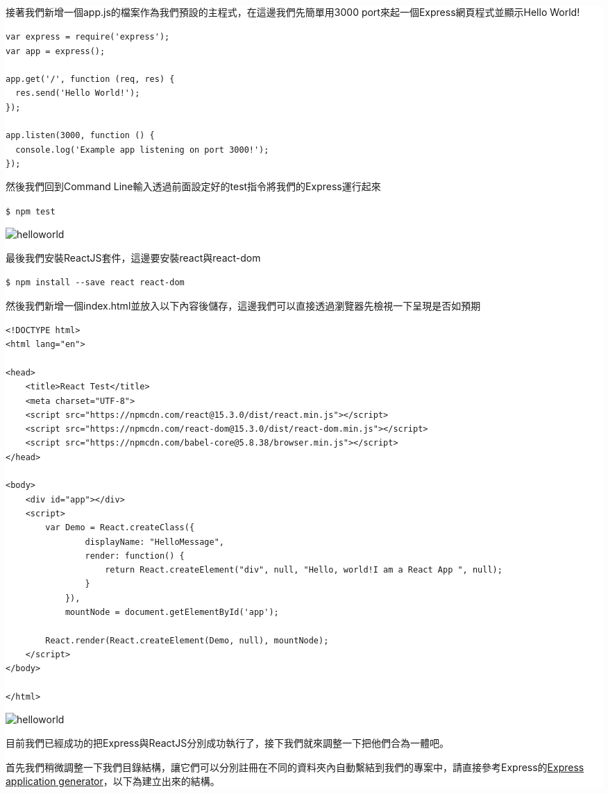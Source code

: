 接著我們新增一個app.js的檔案作為我們預設的主程式，在這邊我們先簡單用3000 port來起一個Express網頁程式並顯示Hello World!

	var express = require('express');
	var app = express();
	
	app.get('/', function (req, res) {
	  res.send('Hello World!');
	});
	
	app.listen(3000, function () {
	  console.log('Example app listening on port 3000!');
	});

然後我們回到Command Line輸入透過前面設定好的test指令將我們的Express運行起來

	$ npm test

![helloworld](https://dl.dropboxusercontent.com/u/20925528/%E6%8A%80%E8%A1%93Blog/blogs/20160724/helloworld.png)

最後我們安裝ReactJS套件，這邊要安裝react與react-dom

	$ npm install --save react react-dom

然後我們新增一個index.html並放入以下內容後儲存，這邊我們可以直接透過瀏覽器先檢視一下呈現是否如預期

	<!DOCTYPE html>
	<html lang="en">
	
	<head>
	    <title>React Test</title>
	    <meta charset="UTF-8">
        <script src="https://npmcdn.com/react@15.3.0/dist/react.min.js"></script>
        <script src="https://npmcdn.com/react-dom@15.3.0/dist/react-dom.min.js"></script>
        <script src="https://npmcdn.com/babel-core@5.8.38/browser.min.js"></script>
	</head>
	
	<body>
	    <div id="app"></div>
	    <script>
	        var Demo = React.createClass({
	                displayName: "HelloMessage",
	                render: function() {
	                    return React.createElement("div", null, "Hello, world!I am a React App ", null);
	                }
	            }),
	            mountNode = document.getElementById('app');
	
	        React.render(React.createElement(Demo, null), mountNode);
	    </script>
	</body>
	
	</html>

![helloworld](https://dl.dropboxusercontent.com/u/20925528/%E6%8A%80%E8%A1%93Blog/blogs/20160724/reacthelloworld.png)

目前我們已經成功的把Express與ReactJS分別成功執行了，接下我們就來調整一下把他們合為一體吧。

首先我們稍微調整一下我們目錄結構，讓它們可以分別註冊在不同的資料夾內自動繫結到我們的專案中，請直接參考Express的[Express application generator](http://expressjs.com/en/starter/generator.html)，以下為建立出來的結構。
